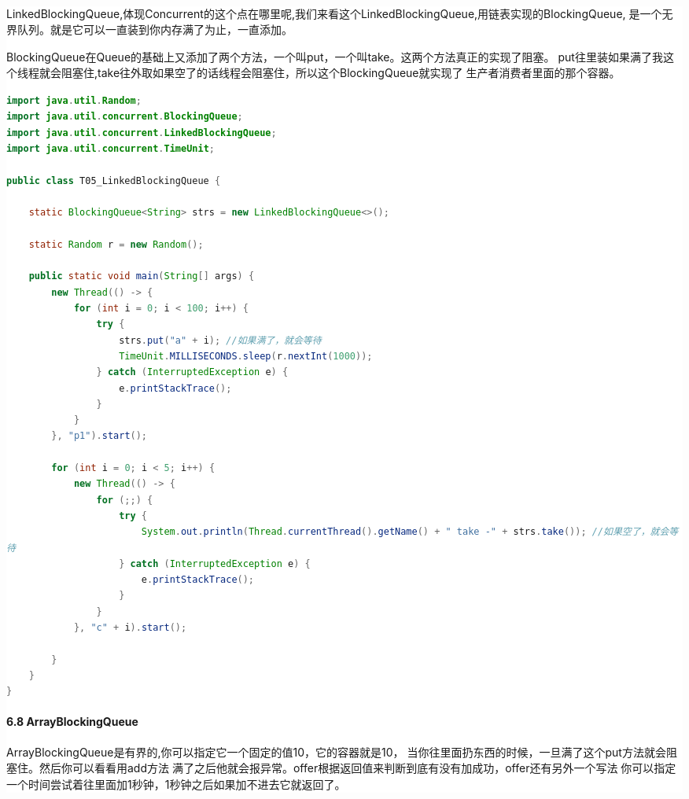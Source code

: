 LinkedBlockingQueue,体现Concurrent的这个点在哪里呢,我们来看这个LinkedBlockingQueue,用链表实现的BlockingQueue,
是一个无界队列。就是它可以一直装到你内存满了为止，一直添加。

BlockingQueue在Queue的基础上又添加了两个方法，一个叫put，一个叫take。这两个方法真正的实现了阻塞。
put往里装如果满了我这个线程就会阻塞住,take往外取如果空了的话线程会阻塞住，所以这个BlockingQueue就实现了
生产者消费者里面的那个容器。
```java
import java.util.Random;
import java.util.concurrent.BlockingQueue;
import java.util.concurrent.LinkedBlockingQueue;
import java.util.concurrent.TimeUnit;

public class T05_LinkedBlockingQueue {

	static BlockingQueue<String> strs = new LinkedBlockingQueue<>();

	static Random r = new Random();

	public static void main(String[] args) {
		new Thread(() -> {
			for (int i = 0; i < 100; i++) {
				try {
					strs.put("a" + i); //如果满了，就会等待
					TimeUnit.MILLISECONDS.sleep(r.nextInt(1000));
				} catch (InterruptedException e) {
					e.printStackTrace();
				}
			}
		}, "p1").start();

		for (int i = 0; i < 5; i++) {
			new Thread(() -> {
				for (;;) {
					try {
						System.out.println(Thread.currentThread().getName() + " take -" + strs.take()); //如果空了，就会等待
					} catch (InterruptedException e) {
						e.printStackTrace();
					}
				}
			}, "c" + i).start();

		}
	}
}
```
#### 6.8 ArrayBlockingQueue

ArrayBlockingQueue是有界的,你可以指定它一个固定的值10，它的容器就是10，
当你往里面扔东西的时候，一旦满了这个put方法就会阻塞住。然后你可以看看用add方法
满了之后他就会报异常。offer根据返回值来判断到底有没有加成功，offer还有另外一个写法
你可以指定一个时间尝试着往里面加1秒钟，1秒钟之后如果加不进去它就返回了。
